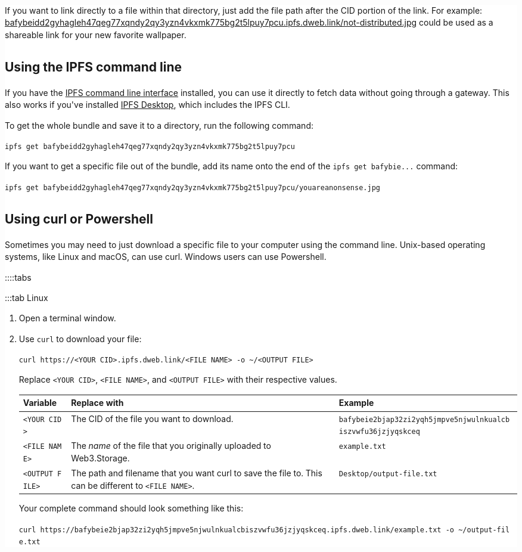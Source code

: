If you want to link directly to a file within that directory, just add the file path after the CID portion of the link. For example: [bafybeidd2gyhagleh47qeg77xqndy2qy3yzn4vkxmk775bg2t5lpuy7pcu.ipfs.dweb.link/not-distributed.jpg](https://bafybeidd2gyhagleh47qeg77xqndy2qy3yzn4vkxmk775bg2t5lpuy7pcu.ipfs.dweb.link/not-distributed.jpg) could be used as a shareable link for your new favorite wallpaper.

## Using the IPFS command line

If you have the [IPFS command line interface][ipfs-docs-cli-quickstart] installed, you can use it directly to fetch data without going through a gateway. This also works if you've installed [IPFS Desktop][ipfs-docs-desktop-quickstart], which includes the IPFS CLI.

To get the whole bundle and save it to a directory, run the following command:

```shell
ipfs get bafybeidd2gyhagleh47qeg77xqndy2qy3yzn4vkxmk775bg2t5lpuy7pcu
```

If you want to get a specific file out of the bundle, add its name onto the end of the `ipfs get bafybie...` command:

```shell
ipfs get bafybeidd2gyhagleh47qeg77xqndy2qy3yzn4vkxmk775bg2t5lpuy7pcu/youareanonsense.jpg
```

## Using curl or Powershell 

Sometimes you may need to just download a specific file to your computer using the command line. Unix-based operating systems, like Linux and macOS, can use curl. Windows users can use Powershell.

::::tabs

:::tab Linux

1. Open a terminal window.
1. Use `curl` to download your file:

    ```shell
    curl https://<YOUR CID>.ipfs.dweb.link/<FILE NAME> -o ~/<OUTPUT FILE>
    ```

    Replace `<YOUR CID>`, `<FILE NAME>`, and `<OUTPUT FILE>` with their respective values.

    | Variable | Replace with | Example |
    | --- | --- | --- |
    | `<YOUR CID>` | The CID of the file you want to download. | `bafybeie2bjap32zi2yqh5jmpve5njwulnkualcbiszvwfu36jzjyqskceq` |
    | `<FILE NAME>` | The _name_ of the file that you originally uploaded to Web3.Storage. | `example.txt` |
    | `<OUTPUT FILE>` | The path and filename that you want curl to save the file to. This can be different to `<FILE NAME>`. | `Desktop/output-file.txt` |

    Your complete command should look something like this:

    ```shell
    curl https://bafybeie2bjap32zi2yqh5jmpve5njwulnkualcbiszvwfu36jzjyqskceq.ipfs.dweb.link/example.txt -o ~/output-file.txt 
    ```


[reference-js]: ../reference/client-library.md
[quickstart-guide]: ../quickstart/README.md
[concepts-content-addressing]: ../concepts/content-addressing.md
[howto-store]: ./store.md
[howto-query]: ./query.md
[reference-js-web3response-files]: ../reference/client-library.md#return-value-2
[reference-js-web3response-unixfsiterator]: ../reference/client-library.md#return-value-2
[ipfs-docs-cid]: https://docs.ipfs.io/concepts/content-addressing/
[ipfs-docs-cli-quickstart]: https://docs.ipfs.io/how-to/command-line-quick-start/
[ipfs-docs-desktop-quickstart]: https://docs.ipfs.io/install/ipfs-desktop/
[mdn-fetch]: https://developer.mozilla.org/en-US/docs/Web/API/Fetch_API
[mdn-file]: https://developer.mozilla.org/en-US/docs/Web/API/File
[mdn-response]: https://developer.mozilla.org/en-US/docs/Web/API/Response